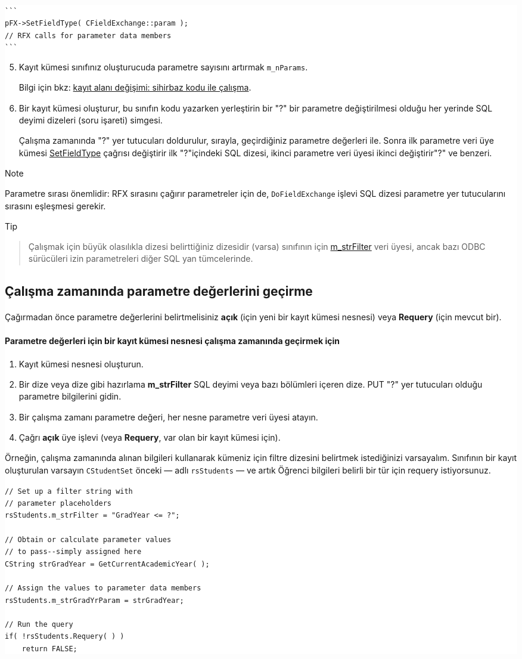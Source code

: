     ```  
    pFX->SetFieldType( CFieldExchange::param );  
    // RFX calls for parameter data members  
    ```  
  
5.  Kayıt kümesi sınıfınız oluşturucuda parametre sayısını artırmak `m_nParams`.  
  
     Bilgi için bkz: [kayıt alanı değişimi: sihirbaz kodu ile çalışma](../../data/odbc/record-field-exchange-working-with-the-wizard-code.md).  
  
6.  Bir kayıt kümesi oluşturur, bu sınıfın kodu yazarken yerleştirin bir "?" bir parametre değiştirilmesi olduğu her yerinde SQL deyimi dizeleri (soru işareti) simgesi.  
  
     Çalışma zamanında "?" yer tutucuları doldurulur, sırayla, geçirdiğiniz parametre değerleri ile. Sonra ilk parametre veri üye kümesi [SetFieldType](../../mfc/reference/cfieldexchange-class.md#setfieldtype) çağrısı değiştirir ilk "?"içindeki SQL dizesi, ikinci parametre veri üyesi ikinci değiştirir"?" ve benzeri.  
  
> [!NOTE]
>  Parametre sırası önemlidir: RFX sırasını çağırır parametreler için de, `DoFieldExchange` işlevi SQL dizesi parametre yer tutucularını sırasını eşleşmesi gerekir.  
  
> [!TIP]

>  Çalışmak için büyük olasılıkla dizesi belirttiğiniz dizesidir (varsa) sınıfının için [m_strFilter](../../mfc/reference/crecordset-class.md#m_strfilter) veri üyesi, ancak bazı ODBC sürücüleri izin parametreleri diğer SQL yan tümcelerinde.  
  
##  <a name="_core_passing_parameter_values_at_run_time"></a> Çalışma zamanında parametre değerlerini geçirme  
 Çağırmadan önce parametre değerlerini belirtmelisiniz **açık** (için yeni bir kayıt kümesi nesnesi) veya **Requery** (için mevcut bir).  
  
#### <a name="to-pass-parameter-values-to-a-recordset-object-at-run-time"></a>Parametre değerleri için bir kayıt kümesi nesnesi çalışma zamanında geçirmek için  
  
1.  Kayıt kümesi nesnesi oluşturun.  
  
2.  Bir dize veya dize gibi hazırlama **m_strFilter** SQL deyimi veya bazı bölümleri içeren dize. PUT "?" yer tutucuları olduğu parametre bilgilerini gidin.  
  
3.  Bir çalışma zamanı parametre değeri, her nesne parametre veri üyesi atayın.  
  
4.  Çağrı **açık** üye işlevi (veya **Requery**, var olan bir kayıt kümesi için).  
  
 Örneğin, çalışma zamanında alınan bilgileri kullanarak kümeniz için filtre dizesini belirtmek istediğinizi varsayalım. Sınıfının bir kayıt oluşturulan varsayın `CStudentSet` önceki — adlı `rsStudents` — ve artık Öğrenci bilgileri belirli bir tür için requery istiyorsunuz.  
  
```  
// Set up a filter string with   
// parameter placeholders  
rsStudents.m_strFilter = "GradYear <= ?";  
  
// Obtain or calculate parameter values   
// to pass--simply assigned here   
CString strGradYear = GetCurrentAcademicYear( );  
  
// Assign the values to parameter data members  
rsStudents.m_strGradYrParam = strGradYear;  
  
// Run the query  
if( !rsStudents.Requery( ) )  
    return FALSE;  
```  
  
